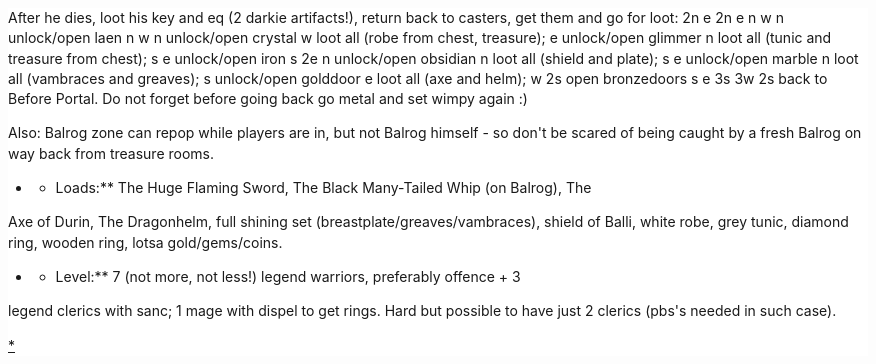 After he dies, loot his key and eq (2 darkie artifacts!), return back to
casters, get them and go for loot: 2n e 2n e n w n unlock/open laen n w
n unlock/open crystal w loot all (robe from chest, treasure); e
unlock/open glimmer n loot all (tunic and treasure from chest); s e
unlock/open iron s 2e n unlock/open obsidian n loot all (shield and
plate); s e unlock/open marble n loot all (vambraces and greaves); s
unlock/open golddoor e loot all (axe and helm); w 2s open bronzedoors s
e 3s 3w 2s back to Before Portal. Do not forget before going back go
metal and set wimpy again :)

Also: Balrog zone can repop while players are in, but not Balrog
himself - so don't be scared of being caught by a fresh Balrog on way
back from treasure rooms.

- - Loads:\*\* The Huge Flaming Sword, The Black Many-Tailed Whip (on
    Balrog), The

Axe of Durin, The Dragonhelm, full shining set
(breastplate/greaves/vambraces), shield of Balli, white robe, grey
tunic, diamond ring, wooden ring, lotsa gold/gems/coins.

- - Level:\*\* 7 (not more, not less!) legend warriors, preferably
    offence + 3

legend clerics with sanc; 1 mage with dispel to get rings. Hard but
possible to have just 2 clerics (pbs's needed in such case).

</spoiler>

[\*](Category:Guides "wikilink")